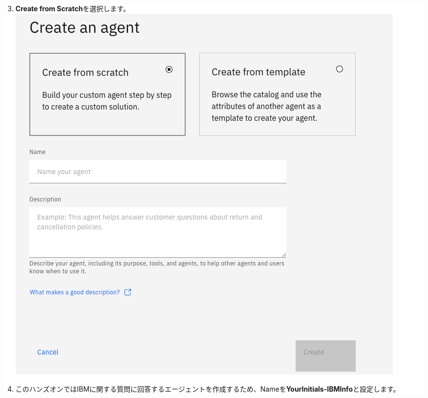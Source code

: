 3. **Create from Scratch**を選択します。  
![alt text](agent_images/agent-image03.png)

4. このハンズオンではIBMに関する質問に回答するエージェントを作成するため、Nameを**YourInitials-IBMInfo**と設定します。  